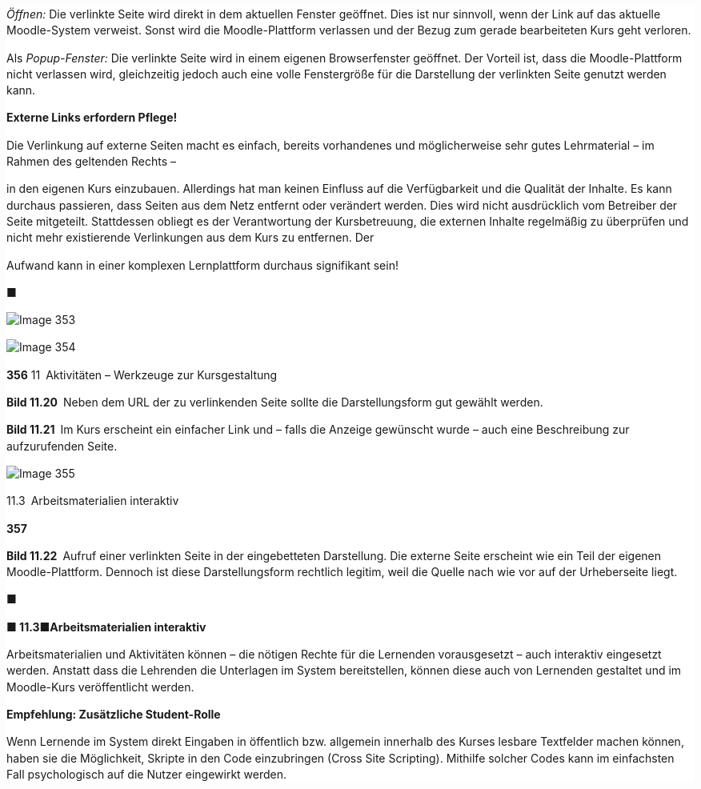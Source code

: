_Öffnen:_ Die verlinkte Seite wird direkt in dem aktuellen Fenster geöffnet. Dies ist nur sinnvoll, wenn der Link auf das aktuelle Moodle-System verweist. Sonst wird die Moodle-Plattform verlassen und der Bezug zum gerade bearbeiteten Kurs geht verloren.

Als _Popup-Fenster:_ Die verlinkte Seite wird in einem eigenen Browserfenster geöffnet. Der Vorteil ist, dass die Moodle-Plattform nicht verlassen wird, gleichzeitig jedoch auch eine volle Fenstergröße für die Darstellung der verlinkten Seite genutzt werden kann.

**Externe Links erfordern Pflege!**

Die Verlinkung auf externe Seiten macht es einfach, bereits vorhandenes und möglicherweise sehr gutes Lehrmaterial – im Rahmen des geltenden Rechts –

in den eigenen Kurs einzubauen. Allerdings hat man keinen Einfluss auf die Verfügbarkeit und die Qualität der Inhalte. Es kann durchaus passieren, dass Seiten aus dem Netz entfernt oder verändert werden. Dies wird nicht ausdrücklich vom Betreiber der Seite mitgeteilt. Stattdessen obliegt es der Verantwortung der Kursbetreuung, die externen Inhalte regelmäßig zu überprüfen und nicht mehr existierende Verlinkungen aus dem Kurs zu entfernen. Der

Aufwand kann in einer komplexen Lernplattform durchaus signifikant sein!

■

![Image 353](index-379_1.png)

![Image 354](index-379_2.png)

**356** 11 Aktivitäten – Werkzeuge zur Kursgestaltung

**Bild 11.20** Neben dem URL der zu verlinkenden Seite sollte die Darstellungsform gut gewählt werden.

**Bild 11.21** Im Kurs erscheint ein einfacher Link und – falls die Anzeige gewünscht wurde – auch eine Beschreibung zur aufzurufenden Seite.

![Image 355](index-380_1.jpg)

11.3 Arbeitsmaterialien interaktiv

**357**

**Bild 11.22** Aufruf einer verlinkten Seite in der eingebetteten Darstellung. Die externe Seite erscheint wie ein Teil der eigenen Moodle-Plattform. Dennoch ist diese Darstellungsform rechtlich legitim, weil die Quelle nach wie vor auf der Urheberseite liegt.

**■**

**■ 11.3■Arbeitsmaterialien interaktiv**

Arbeitsmaterialien und Aktivitäten können – die nötigen Rechte für die Lernenden vorausgesetzt – auch interaktiv eingesetzt werden. Anstatt dass die Lehrenden die Unterlagen im System bereitstellen, können diese auch von Lernenden gestaltet und im Moodle-Kurs veröffentlicht werden.

**Empfehlung: Zusätzliche Student-Rolle**

Wenn Lernende im System direkt Eingaben in öffentlich bzw. allgemein innerhalb des Kurses lesbare Textfelder machen können, haben sie die Möglichkeit, Skripte in den Code einzubringen (Cross Site Scripting). Mithilfe solcher Codes kann im einfachsten Fall psychologisch auf die Nutzer eingewirkt werden.

